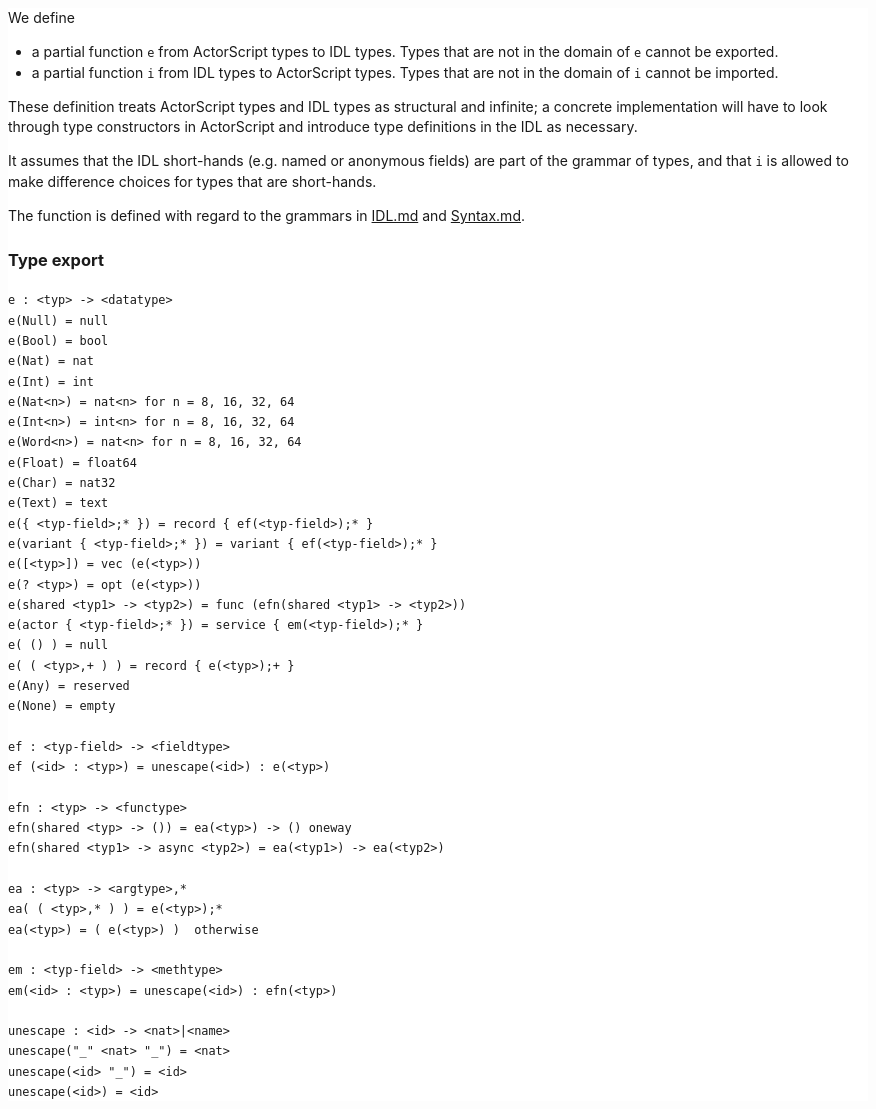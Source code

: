 We define
 * a partial function `e` from ActorScript types to IDL types.
   Types that are not in the domain of `e` cannot be exported.
 * a partial function `i` from IDL types to ActorScript types.
   Types that are not in the domain of `i` cannot be imported.

These definition treats ActorScript types and IDL types as structural and
infinite; a concrete implementation will have to look through type constructors
in ActorScript and introduce type definitions in the IDL as necessary.

It assumes that the IDL short-hands (e.g. named or anonymous fields)
are part of the grammar of types, and that `i` is allowed to make difference
choices for types that are short-hands.

The function is defined with regard to the grammars in [IDL.md](IDL.md) and [Syntax.md](Syntax.md).

### Type export

```
e : <typ> -> <datatype>
e(Null) = null
e(Bool) = bool
e(Nat) = nat
e(Int) = int
e(Nat<n>) = nat<n> for n = 8, 16, 32, 64
e(Int<n>) = int<n> for n = 8, 16, 32, 64
e(Word<n>) = nat<n> for n = 8, 16, 32, 64
e(Float) = float64
e(Char) = nat32
e(Text) = text
e({ <typ-field>;* }) = record { ef(<typ-field>);* }
e(variant { <typ-field>;* }) = variant { ef(<typ-field>);* }
e([<typ>]) = vec (e(<typ>))
e(? <typ>) = opt (e(<typ>))
e(shared <typ1> -> <typ2>) = func (efn(shared <typ1> -> <typ2>))
e(actor { <typ-field>;* }) = service { em(<typ-field>);* }
e( () ) = null
e( ( <typ>,+ ) ) = record { e(<typ>);+ }
e(Any) = reserved
e(None) = empty

ef : <typ-field> -> <fieldtype>
ef (<id> : <typ>) = unescape(<id>) : e(<typ>)

efn : <typ> -> <functype>
efn(shared <typ> -> ()) = ea(<typ>) -> () oneway
efn(shared <typ1> -> async <typ2>) = ea(<typ1>) -> ea(<typ2>)

ea : <typ> -> <argtype>,*
ea( ( <typ>,* ) ) = e(<typ>);*
ea(<typ>) = ( e(<typ>) )  otherwise

em : <typ-field> -> <methtype>
em(<id> : <typ>) = unescape(<id>) : efn(<typ>)

unescape : <id> -> <nat>|<name>
unescape("_" <nat> "_") = <nat>
unescape(<id> "_") = <id>
unescape(<id>) = <id>
```
